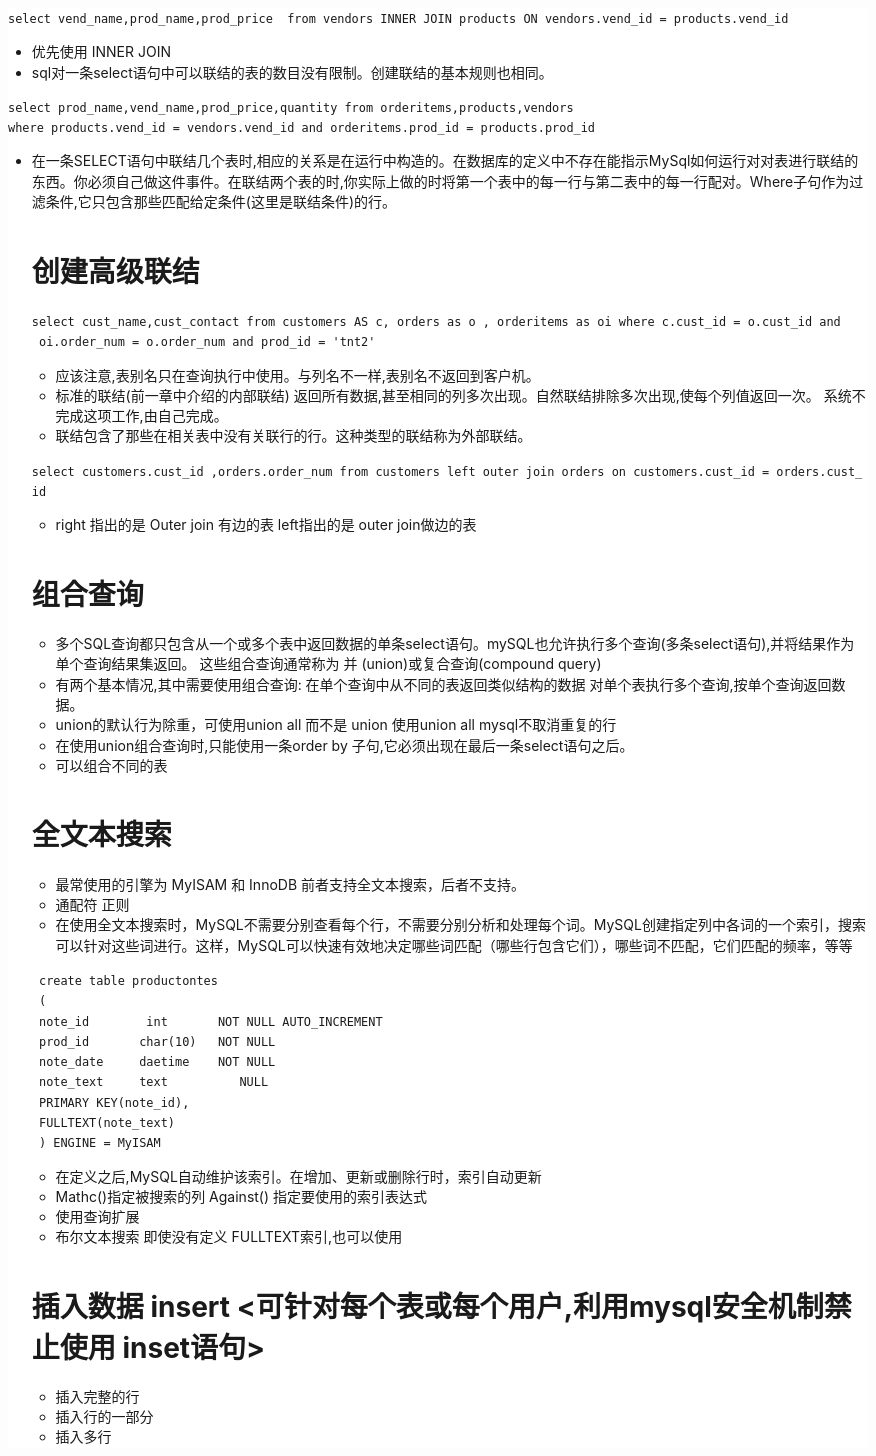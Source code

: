   ```
  select vend_name,prod_name,prod_price  from vendors INNER JOIN products ON vendors.vend_id = products.vend_id
  ```
  * 优先使用 INNER JOIN
  * sql对一条select语句中可以联结的表的数目没有限制。创建联结的基本规则也相同。
```
select prod_name,vend_name,prod_price,quantity from orderitems,products,vendors
where products.vend_id = vendors.vend_id and orderitems.prod_id = products.prod_id
```
* 在一条SELECT语句中联结几个表时,相应的关系是在运行中构造的。在数据库的定义中不存在能指示MySql如何运行对对表进行联结的东西。你必须自己做这件事件。在联结两个表的时,你实际上做的时将第一个表中的每一行与第二表中的每一行配对。Where子句作为过滤条件,它只包含那些匹配给定条件(这里是联结条件)的行。
  # 创建高级联结
  ```
  select cust_name,cust_contact from customers AS c, orders as o , orderitems as oi where c.cust_id = o.cust_id and 
   oi.order_num = o.order_num and prod_id = 'tnt2'

  ```
  * 应该注意,表别名只在查询执行中使用。与列名不一样,表别名不返回到客户机。
  * 标准的联结(前一章中介绍的内部联结) 返回所有数据,甚至相同的列多次出现。自然联结排除多次出现,使每个列值返回一次。 系统不完成这项工作,由自己完成。
  * 联结包含了那些在相关表中没有关联行的行。这种类型的联结称为外部联结。
  ```
  select customers.cust_id ,orders.order_num from customers left outer join orders on customers.cust_id = orders.cust_id

  ```
  * right 指出的是 Outer join 有边的表  left指出的是  outer join做边的表
  # 组合查询
  * 多个SQL查询都只包含从一个或多个表中返回数据的单条select语句。mySQL也允许执行多个查询(多条select语句),并将结果作为单个查询结果集返回。
  这些组合查询通常称为 并 (union)或复合查询(compound query)
  * 有两个基本情况,其中需要使用组合查询: 在单个查询中从不同的表返回类似结构的数据      对单个表执行多个查询,按单个查询返回数据。
  * union的默认行为除重，可使用union all 而不是 union 使用union all mysql不取消重复的行
  * 在使用union组合查询时,只能使用一条order by 子句,它必须出现在最后一条select语句之后。
  * 可以组合不同的表
  # 全文本搜索
  * 最常使用的引擎为 MyISAM 和 InnoDB 前者支持全文本搜索，后者不支持。
  * 通配符   正则
  * 在使用全文本搜索时，MySQL不需要分别查看每个行，不需要分别分析和处理每个词。MySQL创建指定列中各词的一个索引，搜索可以针对这些词进行。这样，MySQL可以快速有效地决定哪些词匹配（哪些行包含它们），哪些词不匹配，它们匹配的频率，等等
  ```
   create table productontes
   (
   note_id        int       NOT NULL AUTO_INCREMENT
   prod_id       char(10)   NOT NULL
   note_date     daetime    NOT NULL
   note_text     text          NULL
   PRIMARY KEY(note_id),
   FULLTEXT(note_text)
   ) ENGINE = MyISAM
  ```
  * 在定义之后,MySQL自动维护该索引。在增加、更新或删除行时，索引自动更新
  * Mathc()指定被搜索的列 Against() 指定要使用的索引表达式
  * 使用查询扩展
  * 布尔文本搜索 即使没有定义 FULLTEXT索引,也可以使用
  # 插入数据 insert    <可针对每个表或每个用户,利用mysql安全机制禁止使用 inset语句>
  * 插入完整的行
  * 插入行的一部分
  * 插入多行